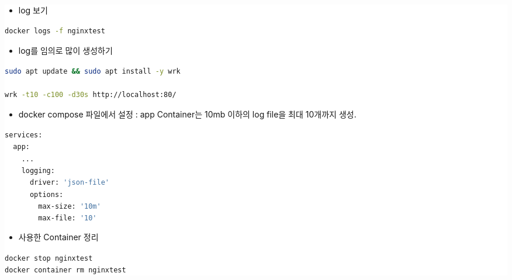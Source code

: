 - log 보기

```bash
docker logs -f nginxtest
```

- log를 임의로 많이 생성하기

```bash
sudo apt update && sudo apt install -y wrk

wrk -t10 -c100 -d30s http://localhost:80/
```

- docker compose 파일에서 설정 : app Container는 10mb 이하의 log file을 최대 10개까지 생성.

```bash
services:
  app:
    ...
    logging:
      driver: 'json-file'
      options:
        max-size: '10m'
        max-file: '10'
```

- 사용한 Container 정리

```bash
docker stop nginxtest
docker container rm nginxtest
```
